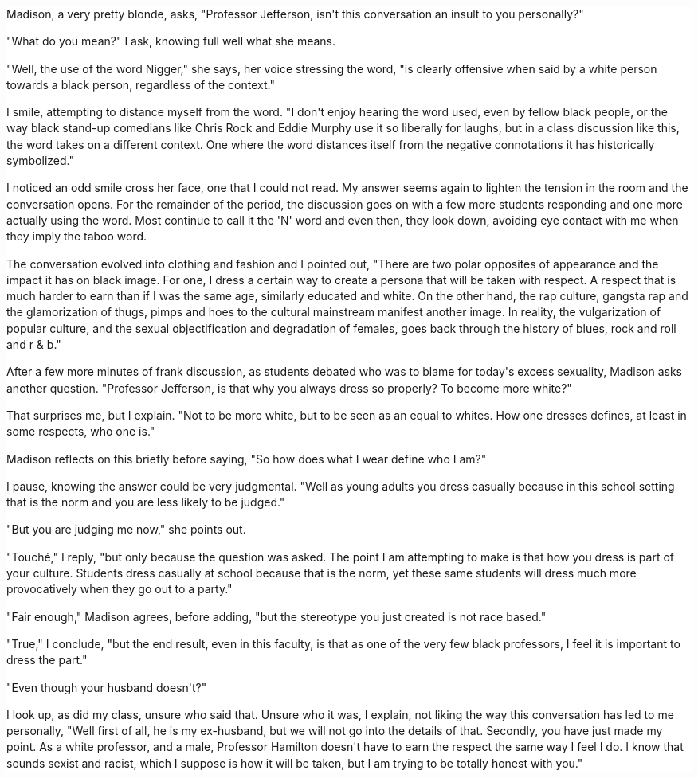  Madison, a very pretty blonde, asks, "Professor Jefferson, isn't this conversation an insult to you personally?" 

 "What do you mean?" I ask, knowing full well what she means. 

 "Well, the use of the word Nigger," she says, her voice stressing the word, "is clearly offensive when said by a white person towards a black person, regardless of the context." 

 I smile, attempting to distance myself from the word. "I don't enjoy hearing the word used, even by fellow black people, or the way black stand-up comedians like Chris Rock and Eddie Murphy use it so liberally for laughs, but in a class discussion like this, the word takes on a different context. One where the word distances itself from the negative connotations it has historically symbolized." 

 I noticed an odd smile cross her face, one that I could not read. My answer seems again to lighten the tension in the room and the conversation opens. For the remainder of the period, the discussion goes on with a few more students responding and one more actually using the word. Most continue to call it the 'N' word and even then, they look down, avoiding eye contact with me when they imply the taboo word. 

 The conversation evolved into clothing and fashion and I pointed out, "There are two polar opposites of appearance and the impact it has on black image. For one, I dress a certain way to create a persona that will be taken with respect. A respect that is much harder to earn than if I was the same age, similarly educated and white. On the other hand, the rap culture, gangsta rap and the glamorization of thugs, pimps and hoes to the cultural mainstream manifest another image. In reality, the vulgarization of popular culture, and the sexual objectification and degradation of females, goes back through the history of blues, rock and roll and r &amp; b." 

 After a few more minutes of frank discussion, as students debated who was to blame for today's excess sexuality, Madison asks another question. "Professor Jefferson, is that why you always dress so properly? To become more white?" 

 That surprises me, but I explain. "Not to be more white, but to be seen as an equal to whites. How one dresses defines, at least in some respects, who one is." 

 Madison reflects on this briefly before saying, "So how does what I wear define who I am?" 

 I pause, knowing the answer could be very judgmental. "Well as young adults you dress casually because in this school setting that is the norm and you are less likely to be judged." 

 "But you are judging me now," she points out. 

 "Touché," I reply, "but only because the question was asked. The point I am attempting to make is that how you dress is part of your culture. Students dress casually at school because that is the norm, yet these same students will dress much more provocatively when they go out to a party." 

 "Fair enough," Madison agrees, before adding, "but the stereotype you just created is not race based." 

 "True," I conclude, "but the end result, even in this faculty, is that as one of the very few black professors, I feel it is important to dress the part." 

 "Even though your husband doesn't?" 

 I look up, as did my class, unsure who said that. Unsure who it was, I explain, not liking the way this conversation has led to me personally, "Well first of all, he is my ex-husband, but we will not go into the details of that. Secondly, you have just made my point. As a white professor, and a male, Professor Hamilton doesn't have to earn the respect the same way I feel I do. I know that sounds sexist and racist, which I suppose is how it will be taken, but I am trying to be totally honest with you." 
